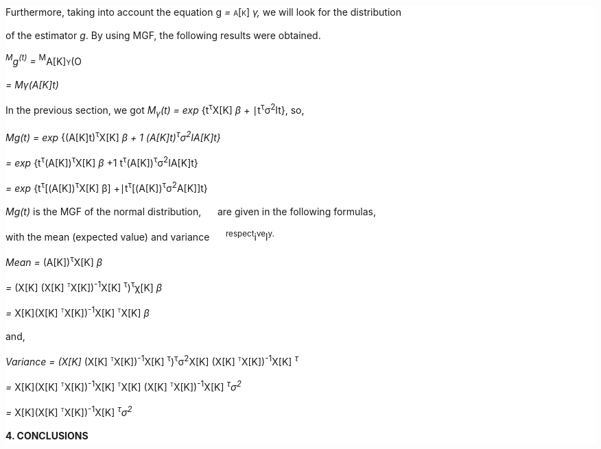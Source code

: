 <p><span class="font6">Furthermore, taking into account the equation g </span><span class="font6" style="font-style:italic;">= </span><span class="font6" style="font-variant:small-caps;">a[k] </span><span class="font6" style="font-style:italic;">γ,</span><span class="font6"> we will look for the distribution</span></p>
<p><span class="font6">of the estimator </span><span class="font6" style="font-style:italic;">g</span><span class="font6">. By using MGF, the following results were obtained.</span></p>
<p><span class="font6" style="font-style:italic;"><sup>M</sup></span><span class="font4" style="font-style:italic;">g</span><span class="font6" style="font-style:italic;"><sup>(t)</sup> = </span><span class="font6" style="font-variant:small-caps;"><sup>M</sup></span><span class="font3" style="font-variant:small-caps;">A[K]y(O</span></p>
<p><span class="font6" style="font-style:italic;">= M</span><span class="font4" style="font-style:italic;">γ</span><span class="font6" style="font-style:italic;">(A[K]t)</span></p>
<p><span class="font6">In the previous section, we got </span><span class="font6" style="font-style:italic;">M<sub>γ</sub>(t) = exp</span><span class="font6"> {t<sup>τ</sup>X[K] </span><span class="font6" style="font-style:italic;">β</span><span class="font6"> + </span><span class="font2">∣</span><span class="font6">t<sup>τ</sup>σ<sup>2</sup>It}, so,</span></p>
<p><span class="font6" style="font-style:italic;">M</span><span class="font4" style="font-style:italic;">g</span><span class="font6" style="font-style:italic;">(t) = exp</span><span class="font6"> {(A[K]t)<sup>τ</sup>X[K] </span><span class="font6" style="font-style:italic;">β + </span><span class="font4" style="font-style:italic;">1 </span><span class="font6" style="font-style:italic;">(A[K]t)<sup>τ</sup>σ<sup>2</sup>IA[K]t}</span></p>
<p><span class="font6" style="font-style:italic;">= exp</span><span class="font6"> {t<sup>τ</sup>(A[K])<sup>τ</sup>X[K] </span><span class="font6" style="font-style:italic;">β</span><span class="font6"> +</span><span class="font3">1 </span><span class="font6">t<sup>τ</sup>(A[K])<sup>τ</sup>σ<sup>2</sup>IA[K]t}</span></p>
<p><span class="font6" style="font-style:italic;">= exp</span><span class="font6"> {t<sup>τ</sup>[(A[K])<sup>τ</sup>X[K] β] +</span><span class="font2">∣</span><span class="font6">t<sup>τ</sup>[(A[K])<sup>τ</sup>σ<sup>2</sup>A[K]]t}</span></p>
<p><span class="font6" style="font-style:italic;">M</span><span class="font4" style="font-style:italic;">g</span><span class="font6" style="font-style:italic;">(t)</span><span class="font6"> is the MGF of the normal distribution, &nbsp;&nbsp;&nbsp;&nbsp;&nbsp;are given in the following formulas,</span></p>
<p><span class="font6">with the mean (expected value) and variance &nbsp;&nbsp;&nbsp;&nbsp;&nbsp;<sup>respect</sup>i<sup>ve</sup>l<sup>y.</sup></span></p>
<p><span class="font6" style="font-style:italic;">Mean =</span><span class="font6"> (A[K])<sup>τ</sup>X[K] </span><span class="font6" style="font-style:italic;">β</span></p>
<p><span class="font6" style="font-style:italic;">=</span><span class="font6"> (X[K] </span><span class="font6" style="font-variant:small-caps;">(X[K] <sup>τ</sup>X[K])<sup>-1</sup>X[K]</span><span class="font6"> <sup>τ</sup>)<sup>τ</sup>χ[K] </span><span class="font6" style="font-style:italic;">β</span></p>
<p><span class="font6" style="font-style:italic;">=</span><span class="font6"> X[K](X[K] </span><span class="font6" style="font-variant:small-caps;"><sup>τ</sup>X[K])<sup>-1</sup>X[K] <sup>τ</sup>X[K] </span><span class="font6" style="font-style:italic;">β</span></p>
<p><span class="font6">and,</span></p>
<p><span class="font6" style="font-style:italic;">Variance = (X[K] </span><span class="font6" style="font-variant:small-caps;">(X[K] <sup>τ</sup>X[K])<sup>-1</sup>X[K]</span><span class="font6"> <sup>τ</sup>)<sup>τ</sup>σ<sup>2</sup>X[K] (X[K] </span><span class="font6" style="font-variant:small-caps;"><sup>τ</sup>X[K])<sup>-1</sup>X[K] </span><span class="font6" style="font-style:italic;"><sup>τ</sup></span></p>
<p><span class="font6" style="font-style:italic;">=</span><span class="font6"> X[K](X[K] </span><span class="font6" style="font-variant:small-caps;"><sup>τ</sup>X[K])<sup>-1</sup>X[K] <sup>τ</sup>X[K] (X[K] <sup>τ</sup>X[K])<sup>-1</sup>X[K] </span><span class="font6" style="font-style:italic;"><sup>τ</sup>σ<sup>2</sup></span></p>
<p><span class="font6" style="font-style:italic;">=</span><span class="font6"> X[K](X[K] </span><span class="font6" style="font-variant:small-caps;"><sup>τ</sup>X[K])<sup>-1</sup>X[K] </span><span class="font6" style="font-style:italic;"><sup>τ</sup>σ<sup>2</sup></span></p>
<p><span class="font6" style="font-weight:bold;">4. CONCLUSIONS</span></p>
